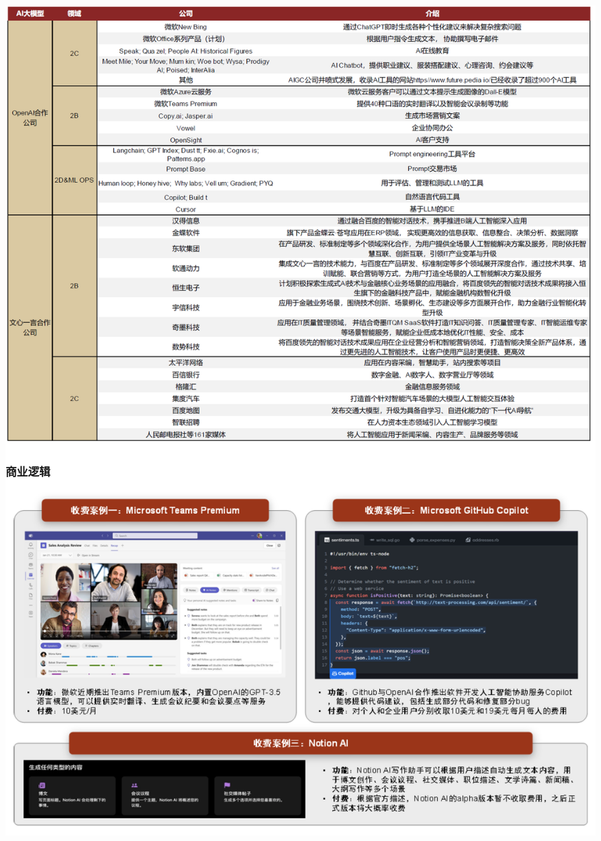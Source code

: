 ![image-20230305173805747](local.assets/images/image-20230305173805747.png)



### 商业逻辑

![image-20230305173724831](local.assets/images/image-20230305173724831.png)
